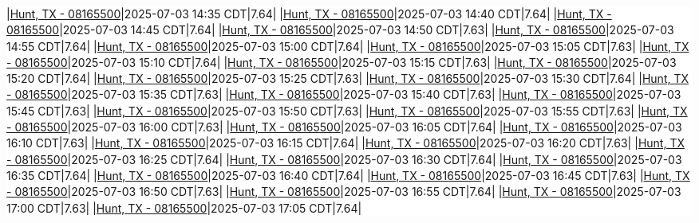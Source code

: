 |[Hunt, TX - 08165500](https://waterdata.usgs.gov/monitoring-location/|-08165500/#dataTypeId=continuous-00065--887047781&startDT=2025-07-03&endDT=2025-07-05)|2025-07-03 14:35 CDT|7.64|
|[Hunt, TX - 08165500](https://waterdata.usgs.gov/monitoring-location/|-08165500/#dataTypeId=continuous-00065--887047781&startDT=2025-07-03&endDT=2025-07-05)|2025-07-03 14:40 CDT|7.64|
|[Hunt, TX - 08165500](https://waterdata.usgs.gov/monitoring-location/|-08165500/#dataTypeId=continuous-00065--887047781&startDT=2025-07-03&endDT=2025-07-05)|2025-07-03 14:45 CDT|7.64|
|[Hunt, TX - 08165500](https://waterdata.usgs.gov/monitoring-location/|-08165500/#dataTypeId=continuous-00065--887047781&startDT=2025-07-03&endDT=2025-07-05)|2025-07-03 14:50 CDT|7.63|
|[Hunt, TX - 08165500](https://waterdata.usgs.gov/monitoring-location/|-08165500/#dataTypeId=continuous-00065--887047781&startDT=2025-07-03&endDT=2025-07-05)|2025-07-03 14:55 CDT|7.64|
|[Hunt, TX - 08165500](https://waterdata.usgs.gov/monitoring-location/|-08165500/#dataTypeId=continuous-00065--887047781&startDT=2025-07-03&endDT=2025-07-05)|2025-07-03 15:00 CDT|7.64|
|[Hunt, TX - 08165500](https://waterdata.usgs.gov/monitoring-location/|-08165500/#dataTypeId=continuous-00065--887047781&startDT=2025-07-03&endDT=2025-07-05)|2025-07-03 15:05 CDT|7.63|
|[Hunt, TX - 08165500](https://waterdata.usgs.gov/monitoring-location/|-08165500/#dataTypeId=continuous-00065--887047781&startDT=2025-07-03&endDT=2025-07-05)|2025-07-03 15:10 CDT|7.64|
|[Hunt, TX - 08165500](https://waterdata.usgs.gov/monitoring-location/|-08165500/#dataTypeId=continuous-00065--887047781&startDT=2025-07-03&endDT=2025-07-05)|2025-07-03 15:15 CDT|7.63|
|[Hunt, TX - 08165500](https://waterdata.usgs.gov/monitoring-location/|-08165500/#dataTypeId=continuous-00065--887047781&startDT=2025-07-03&endDT=2025-07-05)|2025-07-03 15:20 CDT|7.64|
|[Hunt, TX - 08165500](https://waterdata.usgs.gov/monitoring-location/|-08165500/#dataTypeId=continuous-00065--887047781&startDT=2025-07-03&endDT=2025-07-05)|2025-07-03 15:25 CDT|7.63|
|[Hunt, TX - 08165500](https://waterdata.usgs.gov/monitoring-location/|-08165500/#dataTypeId=continuous-00065--887047781&startDT=2025-07-03&endDT=2025-07-05)|2025-07-03 15:30 CDT|7.64|
|[Hunt, TX - 08165500](https://waterdata.usgs.gov/monitoring-location/|-08165500/#dataTypeId=continuous-00065--887047781&startDT=2025-07-03&endDT=2025-07-05)|2025-07-03 15:35 CDT|7.63|
|[Hunt, TX - 08165500](https://waterdata.usgs.gov/monitoring-location/|-08165500/#dataTypeId=continuous-00065--887047781&startDT=2025-07-03&endDT=2025-07-05)|2025-07-03 15:40 CDT|7.63|
|[Hunt, TX - 08165500](https://waterdata.usgs.gov/monitoring-location/|-08165500/#dataTypeId=continuous-00065--887047781&startDT=2025-07-03&endDT=2025-07-05)|2025-07-03 15:45 CDT|7.63|
|[Hunt, TX - 08165500](https://waterdata.usgs.gov/monitoring-location/|-08165500/#dataTypeId=continuous-00065--887047781&startDT=2025-07-03&endDT=2025-07-05)|2025-07-03 15:50 CDT|7.63|
|[Hunt, TX - 08165500](https://waterdata.usgs.gov/monitoring-location/|-08165500/#dataTypeId=continuous-00065--887047781&startDT=2025-07-03&endDT=2025-07-05)|2025-07-03 15:55 CDT|7.63|
|[Hunt, TX - 08165500](https://waterdata.usgs.gov/monitoring-location/|-08165500/#dataTypeId=continuous-00065--887047781&startDT=2025-07-03&endDT=2025-07-05)|2025-07-03 16:00 CDT|7.63|
|[Hunt, TX - 08165500](https://waterdata.usgs.gov/monitoring-location/|-08165500/#dataTypeId=continuous-00065--887047781&startDT=2025-07-03&endDT=2025-07-05)|2025-07-03 16:05 CDT|7.64|
|[Hunt, TX - 08165500](https://waterdata.usgs.gov/monitoring-location/|-08165500/#dataTypeId=continuous-00065--887047781&startDT=2025-07-03&endDT=2025-07-05)|2025-07-03 16:10 CDT|7.63|
|[Hunt, TX - 08165500](https://waterdata.usgs.gov/monitoring-location/|-08165500/#dataTypeId=continuous-00065--887047781&startDT=2025-07-03&endDT=2025-07-05)|2025-07-03 16:15 CDT|7.64|
|[Hunt, TX - 08165500](https://waterdata.usgs.gov/monitoring-location/|-08165500/#dataTypeId=continuous-00065--887047781&startDT=2025-07-03&endDT=2025-07-05)|2025-07-03 16:20 CDT|7.63|
|[Hunt, TX - 08165500](https://waterdata.usgs.gov/monitoring-location/|-08165500/#dataTypeId=continuous-00065--887047781&startDT=2025-07-03&endDT=2025-07-05)|2025-07-03 16:25 CDT|7.64|
|[Hunt, TX - 08165500](https://waterdata.usgs.gov/monitoring-location/|-08165500/#dataTypeId=continuous-00065--887047781&startDT=2025-07-03&endDT=2025-07-05)|2025-07-03 16:30 CDT|7.64|
|[Hunt, TX - 08165500](https://waterdata.usgs.gov/monitoring-location/|-08165500/#dataTypeId=continuous-00065--887047781&startDT=2025-07-03&endDT=2025-07-05)|2025-07-03 16:35 CDT|7.64|
|[Hunt, TX - 08165500](https://waterdata.usgs.gov/monitoring-location/|-08165500/#dataTypeId=continuous-00065--887047781&startDT=2025-07-03&endDT=2025-07-05)|2025-07-03 16:40 CDT|7.64|
|[Hunt, TX - 08165500](https://waterdata.usgs.gov/monitoring-location/|-08165500/#dataTypeId=continuous-00065--887047781&startDT=2025-07-03&endDT=2025-07-05)|2025-07-03 16:45 CDT|7.63|
|[Hunt, TX - 08165500](https://waterdata.usgs.gov/monitoring-location/|-08165500/#dataTypeId=continuous-00065--887047781&startDT=2025-07-03&endDT=2025-07-05)|2025-07-03 16:50 CDT|7.63|
|[Hunt, TX - 08165500](https://waterdata.usgs.gov/monitoring-location/|-08165500/#dataTypeId=continuous-00065--887047781&startDT=2025-07-03&endDT=2025-07-05)|2025-07-03 16:55 CDT|7.64|
|[Hunt, TX - 08165500](https://waterdata.usgs.gov/monitoring-location/|-08165500/#dataTypeId=continuous-00065--887047781&startDT=2025-07-03&endDT=2025-07-05)|2025-07-03 17:00 CDT|7.63|
|[Hunt, TX - 08165500](https://waterdata.usgs.gov/monitoring-location/|-08165500/#dataTypeId=continuous-00065--887047781&startDT=2025-07-03&endDT=2025-07-05)|2025-07-03 17:05 CDT|7.64|
